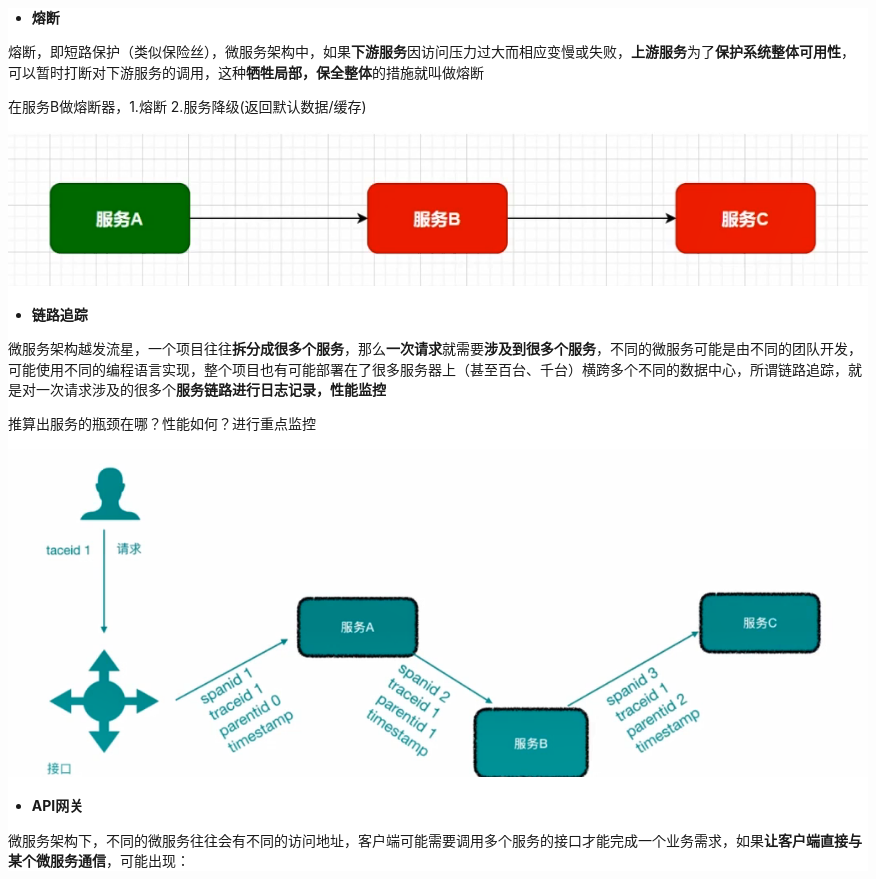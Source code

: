 

- **熔断**

熔断，即短路保护（类似保险丝），微服务架构中，如果**下游服务**因访问压力过大而相应变慢或失败，**上游服务**为了**保护系统整体可用性**，可以暂时打断对下游服务的调用，这种**牺牲局部，保全整体**的措施就叫做熔断



在服务B做熔断器，1.熔断  2.服务降级(返回默认数据/缓存)

![image-20210310195817165](../picture/SpringCloud/image-20210310195817165.png)





- **链路追踪**

微服务架构越发流星，一个项目往往**拆分成很多个服务**，那么**一次请求**就需要**涉及到很多个服务**，不同的微服务可能是由不同的团队开发，可能使用不同的编程语言实现，整个项目也有可能部署在了很多服务器上（甚至百台、千台）横跨多个不同的数据中心，所谓链路追踪，就是对一次请求涉及的很多个**服务链路进行日志记录，性能监控**

推算出服务的瓶颈在哪？性能如何？进行重点监控

![image-20210310200238272](../picture/SpringCloud/image-20210310200238272.png)







- **API网关**

微服务架构下，不同的微服务往往会有不同的访问地址，客户端可能需要调用多个服务的接口才能完成一个业务需求，如果**让客户端直接与某个微服务通信**，可能出现：
